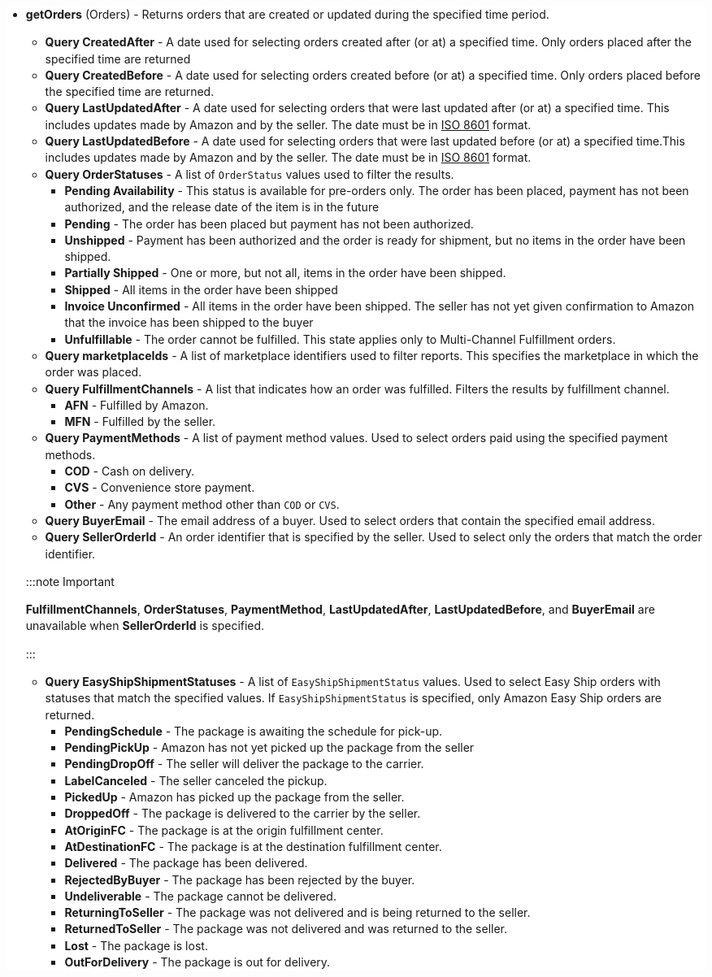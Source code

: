 - **getOrders** (Orders) - Returns orders that are created or updated during the specified time period. 
  - **Query CreatedAfter** - A date used for selecting orders created after (or at) a specified time. Only orders placed after the specified time are returned
  - **Query CreatedBefore** - A date used for selecting orders created before (or at) a specified time. Only orders placed before the specified time are returned.
  - **Query LastUpdatedAfter** - A date used for selecting orders that were last updated after (or at) a specified time. This includes updates made by Amazon and by the seller. The date must be in [ISO 8601](https://developer-docs.amazon.com/sp-api/docs/iso-8601) format.
  - **Query LastUpdatedBefore** - A date used for selecting orders that were last updated before (or at) a specified time.This includes updates made by Amazon and by the seller. The date must be in [ISO 8601](https://developer-docs.amazon.com/sp-api/docs/iso-8601) format.
  - **Query OrderStatuses** - A list of `OrderStatus` values used to filter the results. 
      * **Pending Availability** - This status is available for pre-orders only. The order has been placed, payment has not been authorized, and the release date of the item is in the future
      * **Pending** - The order has been placed but payment has not been authorized.
      * **Unshipped** - Payment has been authorized and the order is ready for shipment, but no items in the order have been shipped.
      * **Partially Shipped** - One or more, but not all, items in the order have been shipped.
      * **Shipped** - All items in the order have been shipped
      * **Invoice Unconfirmed** - All items in the order have been shipped. The seller has not yet given confirmation to Amazon that the invoice has been shipped to the buyer
      * **Unfulfillable** - The order cannot be fulfilled. This state applies only to Multi-Channel Fulfillment orders.
  - **Query marketplaceIds** - A list of marketplace identifiers used to filter reports. This specifies the marketplace in which the order was placed. 
  - **Query FulfillmentChannels** - A list that indicates how an order was fulfilled. Filters the results by fulfillment channel.
      * **AFN** - Fulfilled by Amazon.
      * **MFN** - Fulfilled by the seller.
  - **Query PaymentMethods** - A list of payment method values. Used to select orders paid using the specified payment methods.
      * **COD** - Cash on delivery.
      * **CVS** - Convenience store payment.
      * **Other** - Any payment method other than `COD` or `CVS`.
  - **Query BuyerEmail** - The email address of a buyer. Used to select orders that contain the specified email address.
  - **Query SellerOrderId** - An order identifier that is specified by the seller. Used to select only the orders that match the order identifier.

  :::note Important

  **FulfillmentChannels**, **OrderStatuses**, **PaymentMethod**, **LastUpdatedAfter**, **LastUpdatedBefore**, and **BuyerEmail** are unavailable when **SellerOrderId** is specified. 

  :::

  - **Query EasyShipShipmentStatuses** - A list of `EasyShipShipmentStatus` values. Used to select Easy Ship orders with statuses that match the specified values. If `EasyShipShipmentStatus` is specified, only Amazon Easy Ship orders are returned. 
      * **PendingSchedule** - The package is awaiting the schedule for pick-up.
      * **PendingPickUp** - Amazon has not yet picked up the package from the seller
      * **PendingDropOff** - The seller will deliver the package to the carrier.
      * **LabelCanceled** - The seller canceled the pickup.
      * **PickedUp** - Amazon has picked up the package from the seller.
      * **DroppedOff** - The package is delivered to the carrier by the seller.
      * **AtOriginFC** - The package is at the origin fulfillment center.
      * **AtDestinationFC** - The package is at the destination fulfillment center.
      * **Delivered** - The package has been delivered.
      * **RejectedByBuyer** - The package has been rejected by the buyer. 
      * **Undeliverable** - The package cannot be delivered.
      * **ReturningToSeller** - The package was not delivered and is being returned to the seller. 
      * **ReturnedToSeller** - The package was not delivered and was returned to the seller. 
      * **Lost** - The package is lost. 
      * **OutForDelivery** - The package is out for delivery. 